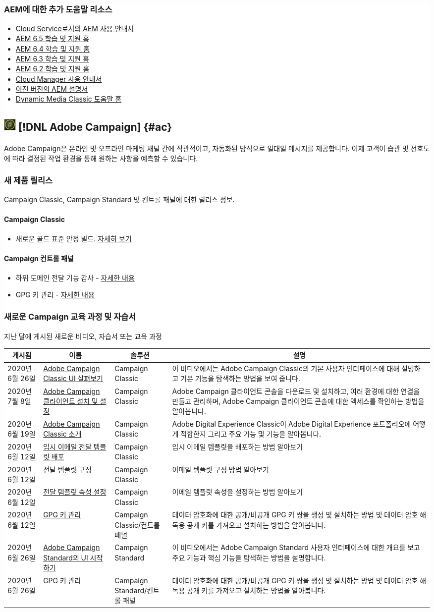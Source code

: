 ### AEM에 대한 추가 도움말 리소스

* [Cloud Service로서의 AEM 사용 안내서](https://docs.adobe.com/content/help/ko-KR/experience-manager-cloud-service/landing/home.html)
* [AEM 6.5 학습 및 지원 홈](https://helpx.adobe.com/kr/support/experience-manager/6-5.html)
* [AEM 6.4 학습 및 지원 홈](https://helpx.adobe.com/kr/support/experience-manager/6-4.html)
* [AEM 6.3 학습 및 지원 홈](https://helpx.adobe.com/kr/support/experience-manager/6-3.html)
* [AEM 6.2 학습 및 지원 홈](https://helpx.adobe.com/kr/support/experience-manager/6-2.html)
* [Cloud Manager 사용 안내서](https://helpx.adobe.com/kr/experience-manager/cloud-manager/user-guide.html)
* [이전 버전의 AEM 설명서](https://helpx.adobe.com/kr/experience-manager/aem-previous-versions.html)
* [Dynamic Media Classic 도움말 홈](https://docs.adobe.com/content/help/ko-KR/dynamic-media-classic/using/home.html)

## ![아이콘](/assets/campaign.png) [!DNL Adobe Campaign] {#ac}

Adobe Campaign은 온라인 및 오프라인 마케팅 채널 간에 직관적이고, 자동화된 방식으로 일대일 메시지를 제공합니다. 이제 고객이 습관 및 선호도에 따라 결정된 작업 환경을 통해 원하는 사항을 예측할 수 있습니다.

### 새 제품 릴리스

Campaign Classic, Campaign Standard 및 컨트롤 패널에 대한 릴리스 정보.

#### Campaign Classic

* 새로운 골드 표준 안정 빌드. [자세히 보기](https://docs.adobe.com/content/help/ko-KR/campaign-classic/using/release-notes/previous-releases/release--19-1.html#release-19-1-4-build-9032)

#### Campaign 컨트롤 패널

* 하위 도메인 전달 기능 감사 - [자세한 내용](https://docs.adobe.com/content/help/ko-KR/control-panel/using/subdomains-and-certificates/setting-up-new-subdomain.html)

* GPG 키 관리 - [자세한 내용](https://docs.adobe.com/content/help/ko-KR/control-panel/using/instances-settings/gpg-keys-management.html)

### 새로운 Campaign 교육 과정 및 자습서

지난 달에 게시된 새로운 비디오, 자습서 또는 교육 과정

| 게시됨 | 이름 | 솔루션 | 설명 |
| ----------- | ----------- | ---------- | ---------- |  
| 2020년 6월 26일 | [Adobe Campaign Classic UI 살펴보기](https://docs.adobe.com/content/help/en/campaign-classic-learn/tutorials/getting-started/exploring-the-adobe-campaign-classic-user-interface.html) | Campaign Classic | 이 비디오에서는 Adobe Campaign Classic의 기본 사용자 인터페이스에 대해 설명하고 기본 기능을 탐색하는 방법을 보여 줍니다. |
| 2020년 7월 8일 | [Adobe Campaign 클라이언트 설치 및 설정](https://docs.adobe.com/content/help/ko-KR/campaign-classic-learn/tutorials/getting-started/install-and-setup-the-adobe-campaign-client.html) | Campaign Classic | Adobe Campaign 클라이언트 콘솔을 다운로드 및 설치하고, 여러 환경에 대한 연결을 만들고 관리하며, Adobe Campaign 클라이언트 콘솔에 대한 액세스를 확인하는 방법을 알아봅니다. |
| 2020년 6월 19일 | [Adobe Campaign Classic 소개](https://docs.adobe.com/content/help/en/campaign-classic-learn/tutorials/getting-started/introduction-to-adobe-campaign-classic.html) | Campaign Classic | Adobe Digital Experience Classic이 Adobe Digital Experience 포트폴리오에 어떻게 적합한지 그리고 주요 기능 및 기능을 알아봅니다. |
| 2020년 6월 12일 | [임시 이메일 전달 템플릿 배포](https://docs.adobe.com/content/help/en/campaign-classic-learn/tutorials/sending-messages/using-delivery-templates/deploying-ad-hoc-email-delivery-template.html) | Campaign Classic | 임시 이메일 템플릿을 배포하는 방법 알아보기 |
| 2020년 6월 12일 | [전달 템플릿 구성](https://docs.adobe.com/content/help/en/campaign-classic-learn/tutorials/sending-messages/using-delivery-templates/configuring-a-delivery-template.html) | Campaign Classic | 이메일 템플릿 구성 방법 알아보기 |
| 2020년 6월 12일 | [전달 템플릿 속성 설정](https://docs.adobe.com/content/help/en/campaign-classic-learn/tutorials/sending-messages/using-delivery-templates/setting-delivery-template-properties.html) | Campaign Classic | 이메일 템플릿 속성을 설정하는 방법 알아보기 |
| 2020년 6월 12일 | [GPG 키 관리](https://docs.adobe.com/content/help/en/campaign-classic-learn/tutorials/administrating/control-panel-acc/gpg-key-management-overview.html) | Campaign Classic/컨트롤 패널 | 데이터 암호화에 대한 공개/비공개 GPG 키 쌍을 생성 및 설치하는 방법 및 데이터 암호 해독용 공개 키를 가져오고 설치하는 방법을 알아봅니다. |
| 2020년 6월 26일 | [Adobe Campaign Standard의 UI 시작하기](https://docs.adobe.com/content/help/ko-KR/campaign-standard-learn/tutorials/getting-started/getting-started-with-the-ui.html) | Campaign Standard | 이 비디오에서는 Adobe Campaign Standard 사용자 인터페이스에 대한 개요를 보고 주요 기능과 핵심 기능을 탐색하는 방법을 설명합니다. |
| 2020년 6월 26일 | [GPG 키 관리](https://docs.adobe.com/content/help/en/campaign-standard-learn/tutorials/administrating/control-panel/gpg-key-management/gpg-key-management-overview.html) | Campaign Standard/컨트롤 패널 | 데이터 암호화에 대한 공개/비공개 GPG 키 쌍을 생성 및 설치하는 방법 및 데이터 암호 해독용 공개 키를 가져오고 설치하는 방법을 알아봅니다. |
